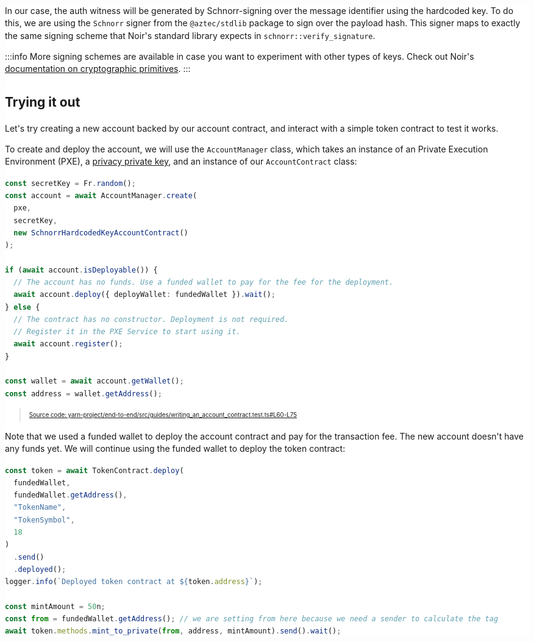 In our case, the auth witness will be generated by Schnorr-signing over the message identifier using the hardcoded key. To do this, we are using the `Schnorr` signer from the `@aztec/stdlib` package to sign over the payload hash. This signer maps to exactly the same signing scheme that Noir's standard library expects in `schnorr::verify_signature`.

:::info
More signing schemes are available in case you want to experiment with other types of keys. Check out Noir's [documentation on cryptographic primitives](https://noir-lang.org/docs/noir/standard_library/cryptographic_primitives).
:::

## Trying it out

Let's try creating a new account backed by our account contract, and interact with a simple token contract to test it works.

To create and deploy the account, we will use the `AccountManager` class, which takes an instance of an Private Execution Environment (PXE), a [privacy private key](../../../../aztec/concepts/accounts/keys.md#incoming-viewing-keys), and an instance of our `AccountContract` class:

```typescript title="account-contract-deploy" showLineNumbers
const secretKey = Fr.random();
const account = await AccountManager.create(
  pxe,
  secretKey,
  new SchnorrHardcodedKeyAccountContract()
);

if (await account.isDeployable()) {
  // The account has no funds. Use a funded wallet to pay for the fee for the deployment.
  await account.deploy({ deployWallet: fundedWallet }).wait();
} else {
  // The contract has no constructor. Deployment is not required.
  // Register it in the PXE Service to start using it.
  await account.register();
}

const wallet = await account.getWallet();
const address = wallet.getAddress();
```

> <sup><sub><a href="https://github.com/AztecProtocol/aztec-packages/blob/v0.85.0-alpha-testnet.5/yarn-project/end-to-end/src/guides/writing_an_account_contract.test.ts#L60-L75" target="_blank" rel="noopener noreferrer">Source code: yarn-project/end-to-end/src/guides/writing_an_account_contract.test.ts#L60-L75</a></sub></sup>

Note that we used a funded wallet to deploy the account contract and pay for the transaction fee. The new account doesn't have any funds yet. We will continue using the funded wallet to deploy the token contract:

```typescript title="token-contract-deploy" showLineNumbers
const token = await TokenContract.deploy(
  fundedWallet,
  fundedWallet.getAddress(),
  "TokenName",
  "TokenSymbol",
  18
)
  .send()
  .deployed();
logger.info(`Deployed token contract at ${token.address}`);

const mintAmount = 50n;
const from = fundedWallet.getAddress(); // we are setting from here because we need a sender to calculate the tag
await token.methods.mint_to_private(from, address, mintAmount).send().wait();

```